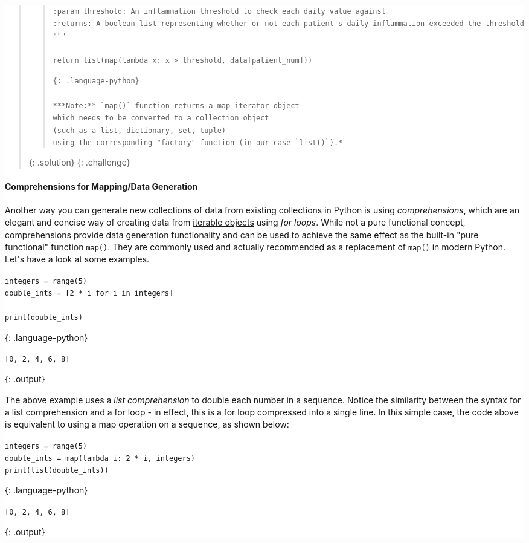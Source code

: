 > >     :param threshold: An inflammation threshold to check each daily value against
> >     :returns: A boolean list representing whether or not each patient's daily inflammation exceeded the threshold
> >     """
> >
> >     return list(map(lambda x: x > threshold, data[patient_num]))
> > ~~~
> > {: .language-python}
> >
> > ***Note:** `map()` function returns a map iterator object
> > which needs to be converted to a collection object
> > (such as a list, dictionary, set, tuple)
> > using the corresponding "factory" function (in our case `list()`).*
> {: .solution}
{: .challenge}

#### Comprehensions for Mapping/Data Generation

Another way you can generate new collections of data from existing collections in Python is
using *comprehensions*,
which are an elegant and concise way of creating data from
[iterable objects](https://www.w3schools.com/python/python_iterators.asp) using *for loops*.
While not a pure functional concept,
comprehensions provide data generation functionality
and can be used to achieve the same effect as the built-in "pure functional" function `map()`.
They are commonly used and actually recommended as a replacement of `map()` in modern Python.
Let's have a look at some examples.

~~~
integers = range(5)
double_ints = [2 * i for i in integers]

print(double_ints)
~~~
{: .language-python}
~~~
[0, 2, 4, 6, 8]
~~~
{: .output}

The above example uses a *list comprehension* to double each number in a sequence.
Notice the similarity between the syntax for a list comprehension and a for loop -
in effect, this is a for loop compressed into a single line.
In this simple case, the code above is equivalent to using a map operation on a sequence,
as shown below:

~~~
integers = range(5)
double_ints = map(lambda i: 2 * i, integers)
print(list(double_ints))
~~~
{: .language-python}
~~~
[0, 2, 4, 6, 8]
~~~
{: .output}

